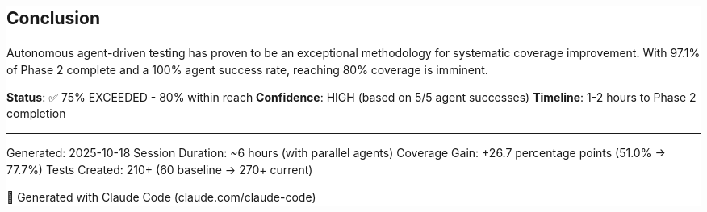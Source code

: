## Conclusion

Autonomous agent-driven testing has proven to be an exceptional methodology for
systematic coverage improvement. With 97.1% of Phase 2 complete and a 100%
agent success rate, reaching 80% coverage is imminent.

**Status**: ✅ 75% EXCEEDED - 80% within reach
**Confidence**: HIGH (based on 5/5 agent successes)
**Timeline**: 1-2 hours to Phase 2 completion

---

Generated: 2025-10-18
Session Duration: ~6 hours (with parallel agents)
Coverage Gain: +26.7 percentage points (51.0% → 77.7%)
Tests Created: 210+ (60 baseline → 270+ current)

🤖 Generated with Claude Code (claude.com/claude-code)

